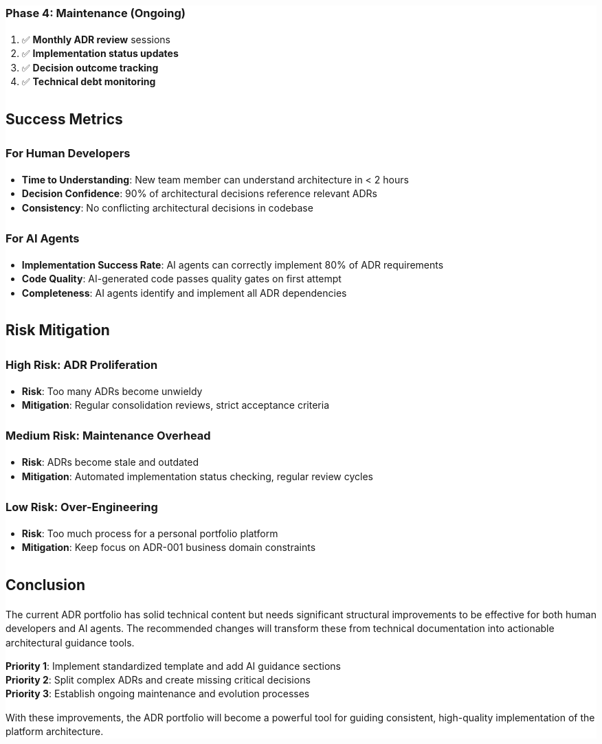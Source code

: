 ### Phase 4: Maintenance (Ongoing)
1. ✅ **Monthly ADR review** sessions
2. ✅ **Implementation status updates**
3. ✅ **Decision outcome tracking**
4. ✅ **Technical debt monitoring**

## Success Metrics

### For Human Developers
- **Time to Understanding**: New team member can understand architecture in < 2 hours
- **Decision Confidence**: 90% of architectural decisions reference relevant ADRs
- **Consistency**: No conflicting architectural decisions in codebase

### For AI Agents  
- **Implementation Success Rate**: AI agents can correctly implement 80% of ADR requirements
- **Code Quality**: AI-generated code passes quality gates on first attempt
- **Completeness**: AI agents identify and implement all ADR dependencies

## Risk Mitigation

### High Risk: ADR Proliferation
- **Risk**: Too many ADRs become unwieldy
- **Mitigation**: Regular consolidation reviews, strict acceptance criteria

### Medium Risk: Maintenance Overhead
- **Risk**: ADRs become stale and outdated
- **Mitigation**: Automated implementation status checking, regular review cycles

### Low Risk: Over-Engineering
- **Risk**: Too much process for a personal portfolio platform  
- **Mitigation**: Keep focus on ADR-001 business domain constraints

## Conclusion

The current ADR portfolio has solid technical content but needs significant structural improvements to be effective for both human developers and AI agents. The recommended changes will transform these from technical documentation into actionable architectural guidance tools.

**Priority 1**: Implement standardized template and add AI guidance sections  
**Priority 2**: Split complex ADRs and create missing critical decisions  
**Priority 3**: Establish ongoing maintenance and evolution processes

With these improvements, the ADR portfolio will become a powerful tool for guiding consistent, high-quality implementation of the platform architecture.
